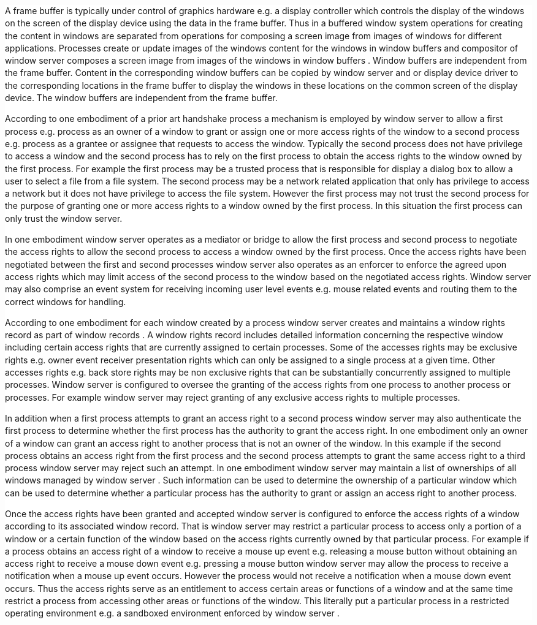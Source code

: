 A frame buffer is typically under control of graphics hardware e.g. a display controller which controls the display of the windows on the screen of the display device using the data in the frame buffer. Thus in a buffered window system operations for creating the content in windows are separated from operations for composing a screen image from images of windows for different applications. Processes create or update images of the windows content for the windows in window buffers and compositor of window server composes a screen image from images of the windows in window buffers . Window buffers are independent from the frame buffer. Content in the corresponding window buffers can be copied by window server and or display device driver to the corresponding locations in the frame buffer to display the windows in these locations on the common screen of the display device. The window buffers are independent from the frame buffer.

According to one embodiment of a prior art handshake process a mechanism is employed by window server to allow a first process e.g. process as an owner of a window to grant or assign one or more access rights of the window to a second process e.g. process as a grantee or assignee that requests to access the window. Typically the second process does not have privilege to access a window and the second process has to rely on the first process to obtain the access rights to the window owned by the first process. For example the first process may be a trusted process that is responsible for display a dialog box to allow a user to select a file from a file system. The second process may be a network related application that only has privilege to access a network but it does not have privilege to access the file system. However the first process may not trust the second process for the purpose of granting one or more access rights to a window owned by the first process. In this situation the first process can only trust the window server.

In one embodiment window server operates as a mediator or bridge to allow the first process and second process to negotiate the access rights to allow the second process to access a window owned by the first process. Once the access rights have been negotiated between the first and second processes window server also operates as an enforcer to enforce the agreed upon access rights which may limit access of the second process to the window based on the negotiated access rights. Window server may also comprise an event system for receiving incoming user level events e.g. mouse related events and routing them to the correct windows for handling.

According to one embodiment for each window created by a process window server creates and maintains a window rights record as part of window records . A window rights record includes detailed information concerning the respective window including certain access rights that are currently assigned to certain processes. Some of the accesses rights may be exclusive rights e.g. owner event receiver presentation rights which can only be assigned to a single process at a given time. Other accesses rights e.g. back store rights may be non exclusive rights that can be substantially concurrently assigned to multiple processes. Window server is configured to oversee the granting of the access rights from one process to another process or processes. For example window server may reject granting of any exclusive access rights to multiple processes.

In addition when a first process attempts to grant an access right to a second process window server may also authenticate the first process to determine whether the first process has the authority to grant the access right. In one embodiment only an owner of a window can grant an access right to another process that is not an owner of the window. In this example if the second process obtains an access right from the first process and the second process attempts to grant the same access right to a third process window server may reject such an attempt. In one embodiment window server may maintain a list of ownerships of all windows managed by window server . Such information can be used to determine the ownership of a particular window which can be used to determine whether a particular process has the authority to grant or assign an access right to another process.

Once the access rights have been granted and accepted window server is configured to enforce the access rights of a window according to its associated window record. That is window server may restrict a particular process to access only a portion of a window or a certain function of the window based on the access rights currently owned by that particular process. For example if a process obtains an access right of a window to receive a mouse up event e.g. releasing a mouse button without obtaining an access right to receive a mouse down event e.g. pressing a mouse button window server may allow the process to receive a notification when a mouse up event occurs. However the process would not receive a notification when a mouse down event occurs. Thus the access rights serve as an entitlement to access certain areas or functions of a window and at the same time restrict a process from accessing other areas or functions of the window. This literally put a particular process in a restricted operating environment e.g. a sandboxed environment enforced by window server .
